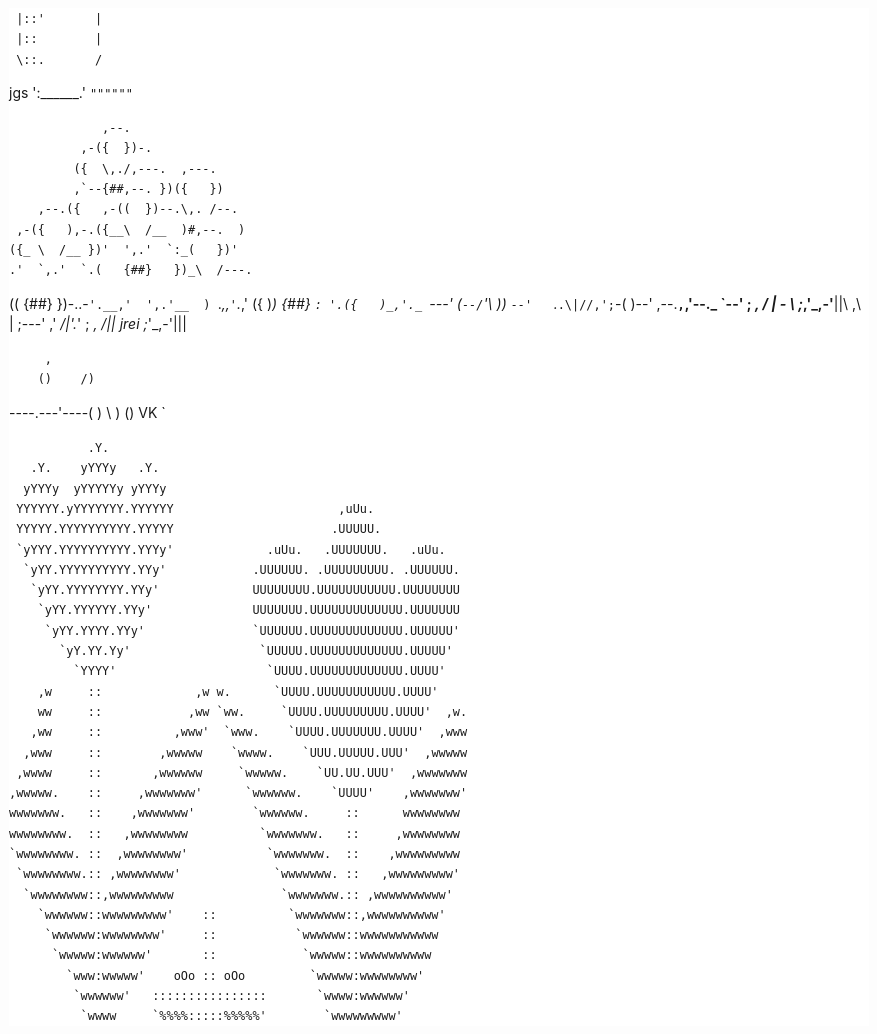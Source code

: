      |::'       |
     |::        |
     \::.       /
 jgs  ':______.'
       `""""""`


                 ,--.
              ,-({  })-.     
             ({  \,./,---.  ,---.
             ,`--{##,--. })({   })
        ,--.({   ,-((  })--.\,. /--.
     ,-({   ),-.({__\  /__  )#,--.  )
    ({_ \  /__ })'  ',.'  `:_(   })'
    .'  `,.'  `.(   {##}   })_\  /---.
   ((   {##}   })-..-`'.__,'  ',.'__  )
    `._,,`'`._,'  ({    )_)   {##}  `:
     '.({   )_,'._ `---'  (`--/`'\   ))
        `--'   `._`.\|//,';`-(    )--'
            ,--.__`,`,'--._   `--'
           ;  _,  / \|  \- \ 
          ;_,'_,-'__||\ ,\ |
         ;---'  ,' _/\|'._\'
               ; _,  /||
      jrei    ;_'_,-'|||



         ,
        ()    /)
----.---'----(  )
     \        \)
     ()                   VK
      `


               .Y.
       .Y.    yYYYy   .Y.
      yYYYy  yYYYYYy yYYYy
     YYYYYY.yYYYYYYY.YYYYYY                       ,uUu.
     YYYYY.YYYYYYYYYY.YYYYY                      .UUUUU.
     `yYYY.YYYYYYYYYY.YYYy'             .uUu.   .UUUUUUU.   .uUu.
      `yYY.YYYYYYYYYY.YYy'            .UUUUUU. .UUUUUUUUU. .UUUUUU.
       `yYY.YYYYYYYY.YYy'             UUUUUUUU.UUUUUUUUUUU.UUUUUUUU
        `yYY.YYYYYY.YYy'              UUUUUUU.UUUUUUUUUUUUU.UUUUUUU
         `yYY.YYYY.YYy'               `UUUUUU.UUUUUUUUUUUUU.UUUUUU'
           `yY.YY.Yy'                  `UUUUU.UUUUUUUUUUUUU.UUUUU'
             `YYYY'                     `UUUU.UUUUUUUUUUUUU.UUUU'
        ,w     ::             ,w w.      `UUUU.UUUUUUUUUUU.UUUU'
        ww     ::            ,ww `ww.     `UUUU.UUUUUUUUU.UUUU'  ,w.
       ,ww     ::          ,www'  `www.    `UUUU.UUUUUUU.UUUU'  ,www
      ,www     ::        ,wwwww    `wwww.    `UUU.UUUUU.UUU'  ,wwwww
     ,wwww     ::       ,wwwwww     `wwwww.    `UU.UU.UUU'  ,wwwwwww
    ,wwwww.    ::     ,wwwwwww'      `wwwwww.    `UUUU'    ,wwwwwww'
    wwwwwww.   ::    ,wwwwwww'        `wwwwww.     ::      wwwwwwww
    wwwwwwww.  ::   ,wwwwwwww          `wwwwwww.   ::     ,wwwwwwww
    `wwwwwwww. ::  ,wwwwwwww'           `wwwwwww.  ::    ,wwwwwwwww
     `wwwwwwww.:: ,wwwwwwww'             `wwwwwww. ::   ,wwwwwwwww'
      `wwwwwwww::,wwwwwwwww               `wwwwwww.:: ,wwwwwwwwww'
        `wwwwww::wwwwwwwww'    ::          `wwwwwww::,wwwwwwwwww'
         `wwwwww:wwwwwwww'     ::           `wwwwww::wwwwwwwwwww  
          `wwwww:wwwwww'       ::            `wwwww::wwwwwwwwww      
            `www:wwwww'    oOo :: oOo         `wwwww:wwwwwwww'     
             `wwwwww'   ::::::::::::::::       `wwww:wwwwww'
              `wwww     `%%%%:::::%%%%%'        `wwwwwwwww'
